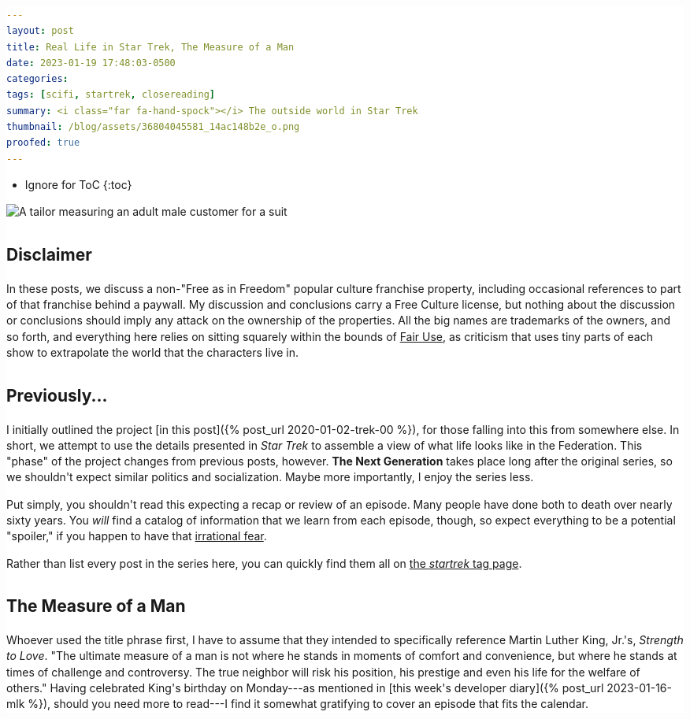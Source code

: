```yaml
---
layout: post
title: Real Life in Star Trek, The Measure of a Man
date: 2023-01-19 17:48:03-0500
categories:
tags: [scifi, startrek, closereading]
summary: <i class="far fa-hand-spock"></i> The outside world in Star Trek
thumbnail: /blog/assets/36804045581_14ac148b2e_o.png
proofed: true
---
```


* Ignore for ToC
{:toc}

![A tailor measuring an adult male customer for a suit](/blog/assets/36804045581_14ac148b2e_o.png "Look, either I used something like this or make a reference to Dred Scott v Sandford.  Which would you really rather I make a snarky comment about...?")

## Disclaimer

In these posts, we discuss a non-"Free as in Freedom" popular culture franchise property, including occasional references to part of that franchise behind a paywall.  My discussion and conclusions carry a Free Culture license, but nothing about the discussion or conclusions should imply any attack on the ownership of the properties.  All the big names are trademarks of the owners, and so forth, and everything here relies on sitting squarely within the bounds of [Fair Use](https://en.wikipedia.org/wiki/Fair_use), as criticism that uses tiny parts of each show to extrapolate the world that the characters live in.

## Previously...

I initially outlined the project [in this post]({% post_url 2020-01-02-trek-00 %}), for those falling into this from somewhere else.  In short, we attempt to use the details presented in *Star Trek* to assemble a view of what life looks like in the Federation.  This "phase" of the project changes from previous posts, however.  **The Next Generation** takes place long after the original series, so we shouldn't expect similar politics and socialization.  Maybe more importantly, I enjoy the series less.

Put simply, you shouldn't read this expecting a recap or review of an episode.  Many people have done both to death over nearly sixty years.  You *will* find a catalog of information that we learn from each episode, though, so expect everything to be a potential "spoiler," if you happen to have that [irrational fear](https://www.theguardian.com/books/booksblog/2011/aug/17/spoilers-enhance-enjoyment-psychologists).

Rather than list every post in the series here, you can quickly find them all on [the *startrek* tag page](/blog/tag/startrek/).

## The Measure of a Man

Whoever used the title phrase first, I have to assume that they intended to specifically reference Martin Luther King, Jr.'s, *Strength to Love*.  "The ultimate measure of a man is not where he stands in moments of comfort and convenience, but where he stands at times of challenge and controversy. The true neighbor will risk his position, his prestige and even his life for the welfare of others."  Having celebrated King's birthday on Monday---as mentioned in [this week's developer diary]({% post_url 2023-01-16-mlk %}), should you need more to read---I find it somewhat gratifying to cover an episode that fits the calendar.

